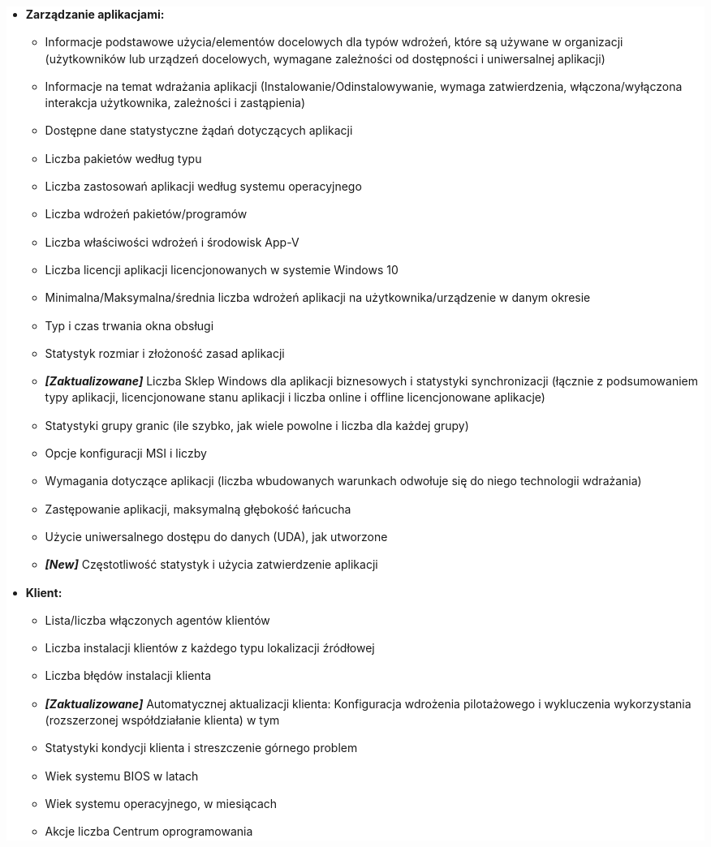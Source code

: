 -   **Zarządzanie aplikacjami:**  

    -    Informacje podstawowe użycia/elementów docelowych dla typów wdrożeń, które są używane w organizacji (użytkowników lub urządzeń docelowych, wymagane zależności od dostępności i uniwersalnej aplikacji)  

    -   Informacje na temat wdrażania aplikacji (Instalowanie/Odinstalowywanie, wymaga zatwierdzenia, włączona/wyłączona interakcja użytkownika, zależności i zastąpienia)  

    -   Dostępne dane statystyczne żądań dotyczących aplikacji  

    -   Liczba pakietów według typu  

    -   Liczba zastosowań aplikacji według systemu operacyjnego  

    -   Liczba wdrożeń pakietów/programów  

    -   Liczba właściwości wdrożeń i środowisk App-V  

    -   Liczba licencji aplikacji licencjonowanych w systemie Windows 10  

    -   Minimalna/Maksymalna/średnia liczba wdrożeń aplikacji na użytkownika/urządzenie w danym okresie

    -   Typ i czas trwania okna obsługi  

    -  Statystyk rozmiar i złożoność zasad aplikacji

    - ***[Zaktualizowane]***  Liczba Sklep Windows dla aplikacji biznesowych i statystyki synchronizacji (łącznie z podsumowaniem typy aplikacji, licencjonowane stanu aplikacji i liczba online i offline licencjonowane aplikacje)  

    - Statystyki grupy granic (ile szybko, jak wiele powolne i liczba dla każdej grupy)

    - Opcje konfiguracji MSI i liczby

    - Wymagania dotyczące aplikacji (liczba wbudowanych warunkach odwołuje się do niego technologii wdrażania)

    - Zastępowanie aplikacji, maksymalną głębokość łańcucha

    - Użycie uniwersalnego dostępu do danych (UDA), jak utworzone

    - ***[New]***  Częstotliwość statystyk i użycia zatwierdzenie aplikacji



-   **Klient:**  

    -   Lista/liczba włączonych agentów klientów  

    -   Liczba instalacji klientów z każdego typu lokalizacji źródłowej  

    -   Liczba błędów instalacji klienta  

    -  ***[Zaktualizowane]***  Automatycznej aktualizacji klienta: Konfiguracja wdrożenia pilotażowego i wykluczenia wykorzystania (rozszerzonej współdziałanie klienta) w tym

    -  Statystyki kondycji klienta i streszczenie górnego problem

    - Wiek systemu BIOS w latach

    - Wiek systemu operacyjnego, w miesiącach

    - Akcje liczba Centrum oprogramowania
